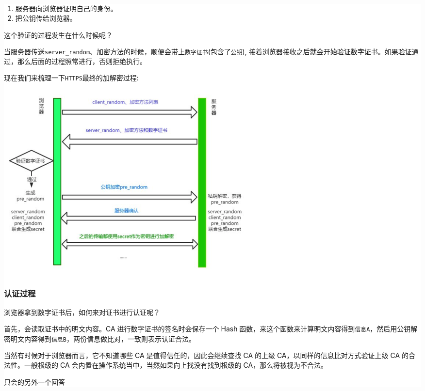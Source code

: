 1. 服务器向浏览器证明自己的身份。
2. 把公钥传给浏览器。

这个验证的过程发生在什么时候呢？

当服务器传送`server_random`、加密方法的时候，顺便会带上`数字证书`(包含了`公钥`), 接着浏览器接收之后就会开始验证数字证书。如果验证通过，那么后面的过程照常进行，否则拒绝执行。

现在我们来梳理一下`HTTPS`最终的加解密过程:

<img src="images/image-20210830222624854.png" alt="image-20210830222624854" style="zoom:50%;" />

### 认证过程

浏览器拿到数字证书后，如何来对证书进行认证呢？

首先，会读取证书中的明文内容。CA 进行数字证书的签名时会保存一个 Hash 函数，来这个函数来计算明文内容得到`信息A`，然后用公钥解密明文内容得到`信息B`，两份信息做比对，一致则表示认证合法。

当然有时候对于浏览器而言，它不知道哪些 CA 是值得信任的，因此会继续查找 CA 的上级 CA，以同样的信息比对方式验证上级 CA 的合法性。一般根级的 CA 会内置在操作系统当中，当然如果向上找没有找到根级的 CA，那么将被视为不合法。



只会的另外一个回答
